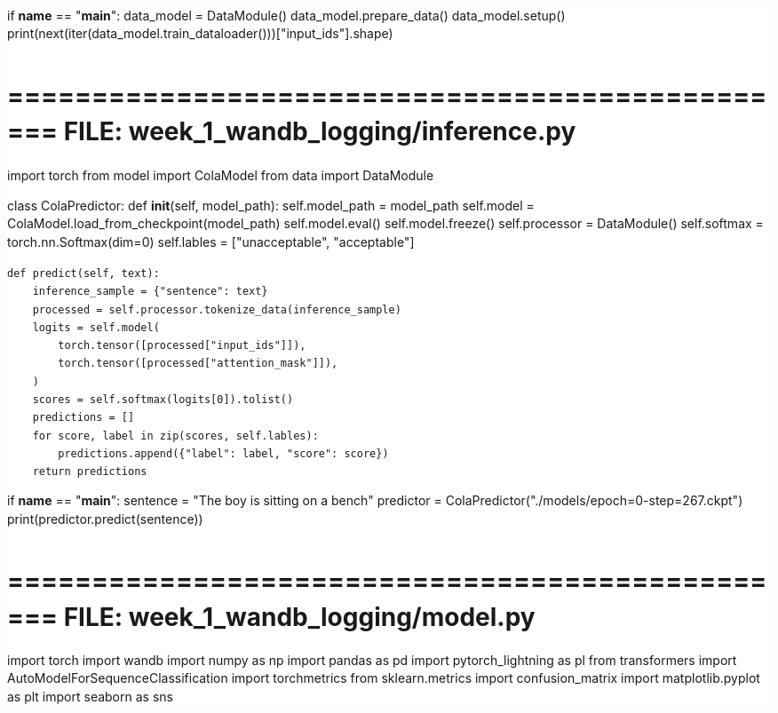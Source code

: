 
if __name__ == "__main__":
    data_model = DataModule()
    data_model.prepare_data()
    data_model.setup()
    print(next(iter(data_model.train_dataloader()))["input_ids"].shape)



================================================
FILE: week_1_wandb_logging/inference.py
================================================
import torch
from model import ColaModel
from data import DataModule


class ColaPredictor:
    def __init__(self, model_path):
        self.model_path = model_path
        self.model = ColaModel.load_from_checkpoint(model_path)
        self.model.eval()
        self.model.freeze()
        self.processor = DataModule()
        self.softmax = torch.nn.Softmax(dim=0)
        self.lables = ["unacceptable", "acceptable"]

    def predict(self, text):
        inference_sample = {"sentence": text}
        processed = self.processor.tokenize_data(inference_sample)
        logits = self.model(
            torch.tensor([processed["input_ids"]]),
            torch.tensor([processed["attention_mask"]]),
        )
        scores = self.softmax(logits[0]).tolist()
        predictions = []
        for score, label in zip(scores, self.lables):
            predictions.append({"label": label, "score": score})
        return predictions


if __name__ == "__main__":
    sentence = "The boy is sitting on a bench"
    predictor = ColaPredictor("./models/epoch=0-step=267.ckpt")
    print(predictor.predict(sentence))



================================================
FILE: week_1_wandb_logging/model.py
================================================
import torch
import wandb
import numpy as np
import pandas as pd
import pytorch_lightning as pl
from transformers import AutoModelForSequenceClassification
import torchmetrics
from sklearn.metrics import confusion_matrix
import matplotlib.pyplot as plt
import seaborn as sns
